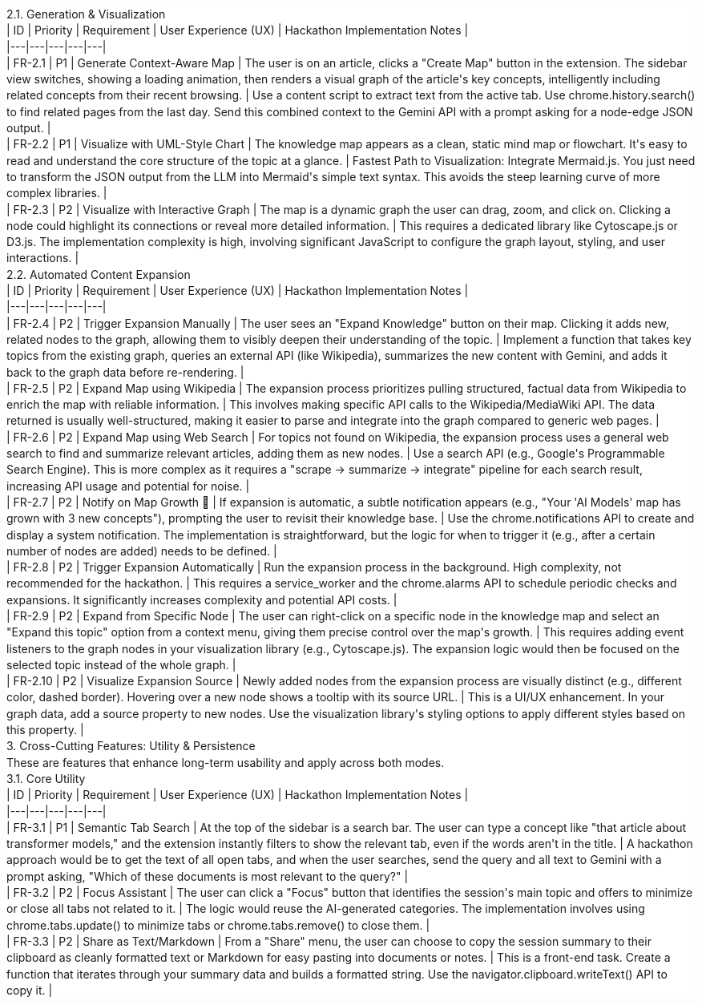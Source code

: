 2.1. Generation & Visualization  
| ID | Priority | Requirement | User Experience (UX) | Hackathon Implementation Notes |  
|---|---|---|---|---|  
| FR-2.1 | P1 | Generate Context-Aware Map | The user is on an article, clicks a "Create Map" button in the extension. The sidebar view switches, showing a loading animation, then renders a visual graph of the article's key concepts, intelligently including related concepts from their recent browsing. | Use a content script to extract text from the active tab. Use chrome.history.search() to find related pages from the last day. Send this combined context to the Gemini API with a prompt asking for a node-edge JSON output. |  
| FR-2.2 | P1 | Visualize with UML-Style Chart | The knowledge map appears as a clean, static mind map or flowchart. It's easy to read and understand the core structure of the topic at a glance. | Fastest Path to Visualization: Integrate Mermaid.js. You just need to transform the JSON output from the LLM into Mermaid's simple text syntax. This avoids the steep learning curve of more complex libraries. |  
| FR-2.3 | P2 | Visualize with Interactive Graph | The map is a dynamic graph the user can drag, zoom, and click on. Clicking a node could highlight its connections or reveal more detailed information. | This requires a dedicated library like Cytoscape.js or D3.js. The implementation complexity is high, involving significant JavaScript to configure the graph layout, styling, and user interactions. |  
2.2. Automated Content Expansion  
| ID | Priority | Requirement | User Experience (UX) | Hackathon Implementation Notes |  
|---|---|---|---|---|  
| FR-2.4 | P2 | Trigger Expansion Manually | The user sees an "Expand Knowledge" button on their map. Clicking it adds new, related nodes to the graph, allowing them to visibly deepen their understanding of the topic. | Implement a function that takes key topics from the existing graph, queries an external API (like Wikipedia), summarizes the new content with Gemini, and adds it back to the graph data before re-rendering. |  
| FR-2.5 | P2 | Expand Map using Wikipedia | The expansion process prioritizes pulling structured, factual data from Wikipedia to enrich the map with reliable information. | This involves making specific API calls to the Wikipedia/MediaWiki API. The data returned is usually well-structured, making it easier to parse and integrate into the graph compared to generic web pages. |  
| FR-2.6 | P2 | Expand Map using Web Search | For topics not found on Wikipedia, the expansion process uses a general web search to find and summarize relevant articles, adding them as new nodes. | Use a search API (e.g., Google's Programmable Search Engine). This is more complex as it requires a "scrape \-\> summarize \-\> integrate" pipeline for each search result, increasing API usage and potential for noise. |  
| FR-2.7 | P2 | Notify on Map Growth 🔔 | If expansion is automatic, a subtle notification appears (e.g., "Your 'AI Models' map has grown with 3 new concepts"), prompting the user to revisit their knowledge base. | Use the chrome.notifications API to create and display a system notification. The implementation is straightforward, but the logic for when to trigger it (e.g., after a certain number of nodes are added) needs to be defined. |  
| FR-2.8 | P2 | Trigger Expansion Automatically | Run the expansion process in the background. High complexity, not recommended for the hackathon. | This requires a service\_worker and the chrome.alarms API to schedule periodic checks and expansions. It significantly increases complexity and potential API costs. |  
| FR-2.9 | P2 | Expand from Specific Node | The user can right-click on a specific node in the knowledge map and select an "Expand this topic" option from a context menu, giving them precise control over the map's growth. | This requires adding event listeners to the graph nodes in your visualization library (e.g., Cytoscape.js). The expansion logic would then be focused on the selected topic instead of the whole graph. |  
| FR-2.10 | P2 | Visualize Expansion Source | Newly added nodes from the expansion process are visually distinct (e.g., different color, dashed border). Hovering over a new node shows a tooltip with its source URL. | This is a UI/UX enhancement. In your graph data, add a source property to new nodes. Use the visualization library's styling options to apply different styles based on this property. |  
3\. Cross-Cutting Features: Utility & Persistence  
These are features that enhance long-term usability and apply across both modes.  
3.1. Core Utility  
| ID | Priority | Requirement | User Experience (UX) | Hackathon Implementation Notes |  
|---|---|---|---|---|  
| FR-3.1 | P1 | Semantic Tab Search | At the top of the sidebar is a search bar. The user can type a concept like "that article about transformer models," and the extension instantly filters to show the relevant tab, even if the words aren't in the title. | A hackathon approach would be to get the text of all open tabs, and when the user searches, send the query and all text to Gemini with a prompt asking, "Which of these documents is most relevant to the query?" |  
| FR-3.2 | P2 | Focus Assistant | The user can click a "Focus" button that identifies the session's main topic and offers to minimize or close all tabs not related to it. | The logic would reuse the AI-generated categories. The implementation involves using chrome.tabs.update() to minimize tabs or chrome.tabs.remove() to close them. |  
| FR-3.3 | P2 | Share as Text/Markdown | From a "Share" menu, the user can choose to copy the session summary to their clipboard as cleanly formatted text or Markdown for easy pasting into documents or notes. | This is a front-end task. Create a function that iterates through your summary data and builds a formatted string. Use the navigator.clipboard.writeText() API to copy it. |  